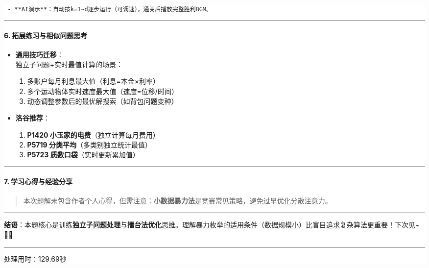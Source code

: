      - **AI演示**：自动按k=1~d逐步运行（可调速），通关后播放完整胜利BGM。  

---

#### 6. 拓展练习与相似问题思考  
* **通用技巧迁移**：  
  独立子问题+实时最值计算的场景：  
  1. 多账户每月利息最大值（利息=本金×利率）  
  2. 多个运动物体实时速度最大值（速度=位移/时间）  
  3. 动态调整参数后的最优解搜索（如背包问题变种）  

* **洛谷推荐**：  
  1. **P1420 小玉家的电费**（独立计算每月费用）  
  2. **P5719 分类平均**（多类别独立统计最值）  
  3. **P5723 质数口袋**（实时更新累加值）  

---

#### 7. 学习心得与经验分享  
> 本次题解未包含作者个人心得，但需注意：**小数据暴力法**是竞赛常见策略，避免过早优化分散注意力。  

---
**结语**：本题核心是训练**独立子问题处理**与**擂台法优化**思维。理解暴力枚举的适用条件（数据规模小）比盲目追求复杂算法更重要！下次见~ 🐍✨

---
处理用时：129.69秒